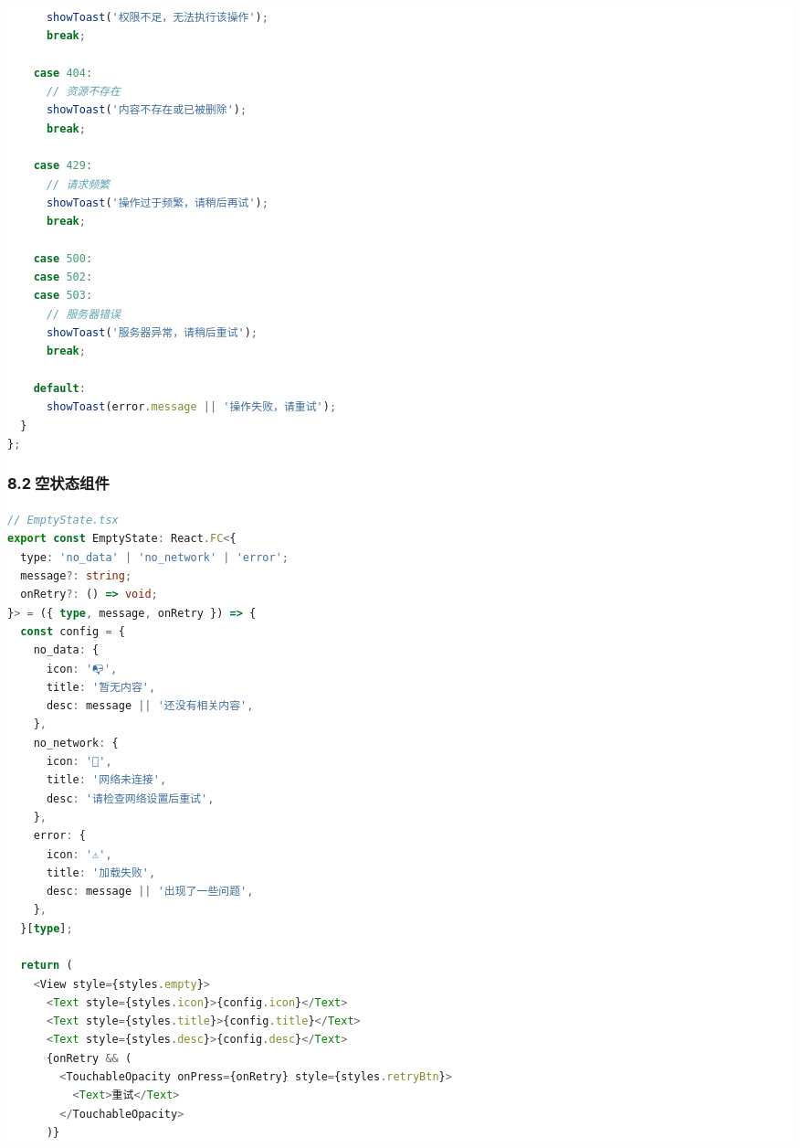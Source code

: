 ```typescript
      showToast('权限不足，无法执行该操作');
      break;
      
    case 404:
      // 资源不存在
      showToast('内容不存在或已被删除');
      break;
      
    case 429:
      // 请求频繁
      showToast('操作过于频繁，请稍后再试');
      break;
      
    case 500:
    case 502:
    case 503:
      // 服务器错误
      showToast('服务器异常，请稍后重试');
      break;
      
    default:
      showToast(error.message || '操作失败，请重试');
  }
};
```

### 8.2 空状态组件

```typescript
// EmptyState.tsx
export const EmptyState: React.FC<{
  type: 'no_data' | 'no_network' | 'error';
  message?: string;
  onRetry?: () => void;
}> = ({ type, message, onRetry }) => {
  const config = {
    no_data: {
      icon: '📭',
      title: '暂无内容',
      desc: message || '还没有相关内容',
    },
    no_network: {
      icon: '📡',
      title: '网络未连接',
      desc: '请检查网络设置后重试',
    },
    error: {
      icon: '⚠️',
      title: '加载失败',
      desc: message || '出现了一些问题',
    },
  }[type];
  
  return (
    <View style={styles.empty}>
      <Text style={styles.icon}>{config.icon}</Text>
      <Text style={styles.title}>{config.title}</Text>
      <Text style={styles.desc}>{config.desc}</Text>
      {onRetry && (
        <TouchableOpacity onPress={onRetry} style={styles.retryBtn}>
          <Text>重试</Text>
        </TouchableOpacity>
      )}
```